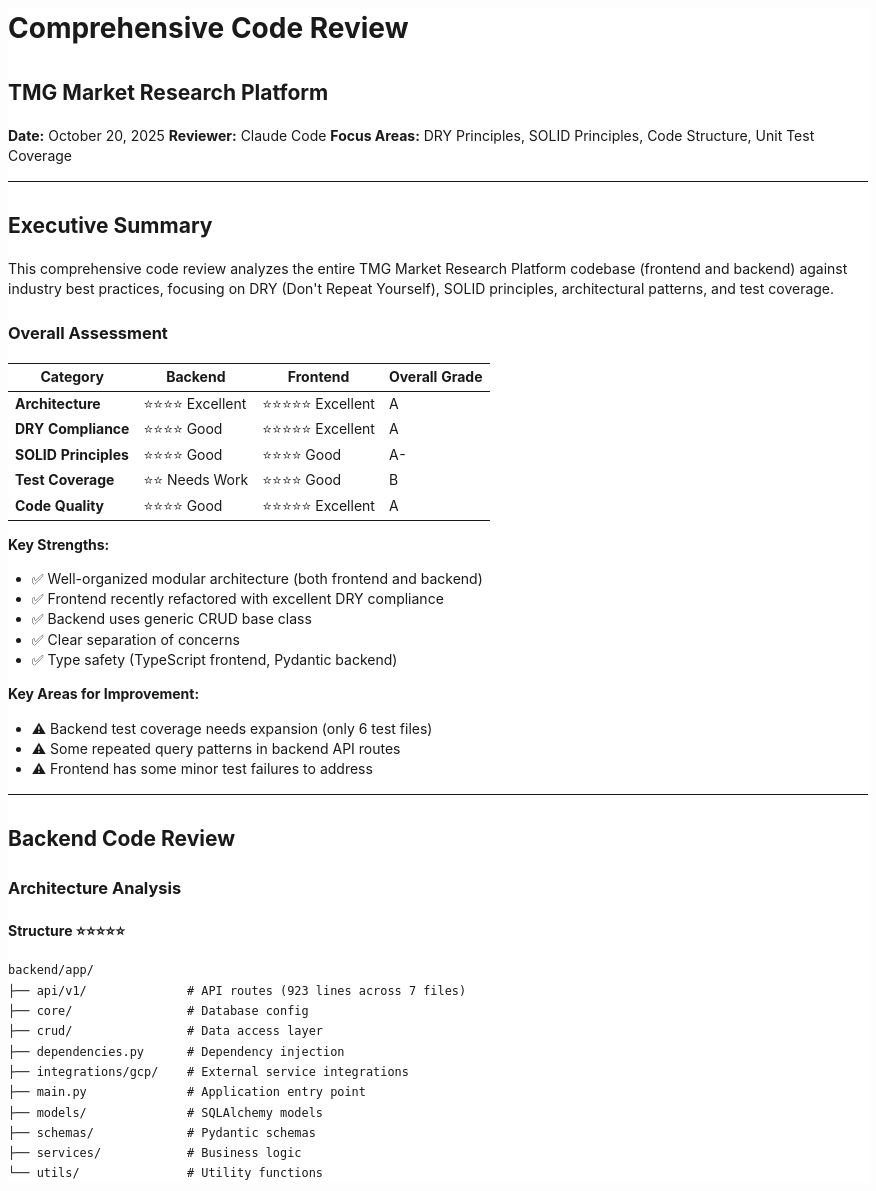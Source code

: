 # Comprehensive Code Review
## TMG Market Research Platform

**Date:** October 20, 2025
**Reviewer:** Claude Code
**Focus Areas:** DRY Principles, SOLID Principles, Code Structure, Unit Test Coverage

---

## Executive Summary

This comprehensive code review analyzes the entire TMG Market Research Platform codebase (frontend and backend) against industry best practices, focusing on DRY (Don't Repeat Yourself), SOLID principles, architectural patterns, and test coverage.

### Overall Assessment

| Category | Backend | Frontend | Overall Grade |
|----------|---------|----------|---------------|
| **Architecture** | ⭐⭐⭐⭐ Excellent | ⭐⭐⭐⭐⭐ Excellent | A |
| **DRY Compliance** | ⭐⭐⭐⭐ Good | ⭐⭐⭐⭐⭐ Excellent | A |
| **SOLID Principles** | ⭐⭐⭐⭐ Good | ⭐⭐⭐⭐ Good | A- |
| **Test Coverage** | ⭐⭐ Needs Work | ⭐⭐⭐⭐ Good | B |
| **Code Quality** | ⭐⭐⭐⭐ Good | ⭐⭐⭐⭐⭐ Excellent | A |

**Key Strengths:**
- ✅ Well-organized modular architecture (both frontend and backend)
- ✅ Frontend recently refactored with excellent DRY compliance
- ✅ Backend uses generic CRUD base class
- ✅ Clear separation of concerns
- ✅ Type safety (TypeScript frontend, Pydantic backend)

**Key Areas for Improvement:**
- ⚠️ Backend test coverage needs expansion (only 6 test files)
- ⚠️ Some repeated query patterns in backend API routes
- ⚠️ Frontend has some minor test failures to address

---

## Backend Code Review

### Architecture Analysis

#### Structure ⭐⭐⭐⭐⭐

```
backend/app/
├── api/v1/              # API routes (923 lines across 7 files)
├── core/                # Database config
├── crud/                # Data access layer
├── dependencies.py      # Dependency injection
├── integrations/gcp/    # External service integrations
├── main.py              # Application entry point
├── models/              # SQLAlchemy models
├── schemas/             # Pydantic schemas
├── services/            # Business logic
└── utils/               # Utility functions
```

